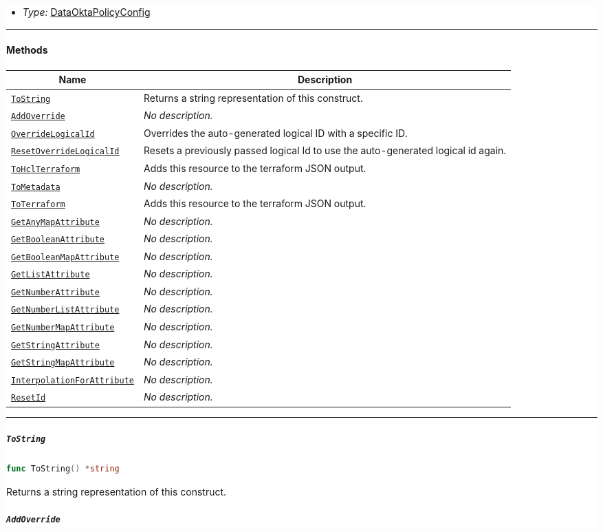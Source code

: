- *Type:* <a href="#@cdktf/provider-okta.dataOktaPolicy.DataOktaPolicyConfig">DataOktaPolicyConfig</a>

---

#### Methods <a name="Methods" id="Methods"></a>

| **Name** | **Description** |
| --- | --- |
| <code><a href="#@cdktf/provider-okta.dataOktaPolicy.DataOktaPolicy.toString">ToString</a></code> | Returns a string representation of this construct. |
| <code><a href="#@cdktf/provider-okta.dataOktaPolicy.DataOktaPolicy.addOverride">AddOverride</a></code> | *No description.* |
| <code><a href="#@cdktf/provider-okta.dataOktaPolicy.DataOktaPolicy.overrideLogicalId">OverrideLogicalId</a></code> | Overrides the auto-generated logical ID with a specific ID. |
| <code><a href="#@cdktf/provider-okta.dataOktaPolicy.DataOktaPolicy.resetOverrideLogicalId">ResetOverrideLogicalId</a></code> | Resets a previously passed logical Id to use the auto-generated logical id again. |
| <code><a href="#@cdktf/provider-okta.dataOktaPolicy.DataOktaPolicy.toHclTerraform">ToHclTerraform</a></code> | Adds this resource to the terraform JSON output. |
| <code><a href="#@cdktf/provider-okta.dataOktaPolicy.DataOktaPolicy.toMetadata">ToMetadata</a></code> | *No description.* |
| <code><a href="#@cdktf/provider-okta.dataOktaPolicy.DataOktaPolicy.toTerraform">ToTerraform</a></code> | Adds this resource to the terraform JSON output. |
| <code><a href="#@cdktf/provider-okta.dataOktaPolicy.DataOktaPolicy.getAnyMapAttribute">GetAnyMapAttribute</a></code> | *No description.* |
| <code><a href="#@cdktf/provider-okta.dataOktaPolicy.DataOktaPolicy.getBooleanAttribute">GetBooleanAttribute</a></code> | *No description.* |
| <code><a href="#@cdktf/provider-okta.dataOktaPolicy.DataOktaPolicy.getBooleanMapAttribute">GetBooleanMapAttribute</a></code> | *No description.* |
| <code><a href="#@cdktf/provider-okta.dataOktaPolicy.DataOktaPolicy.getListAttribute">GetListAttribute</a></code> | *No description.* |
| <code><a href="#@cdktf/provider-okta.dataOktaPolicy.DataOktaPolicy.getNumberAttribute">GetNumberAttribute</a></code> | *No description.* |
| <code><a href="#@cdktf/provider-okta.dataOktaPolicy.DataOktaPolicy.getNumberListAttribute">GetNumberListAttribute</a></code> | *No description.* |
| <code><a href="#@cdktf/provider-okta.dataOktaPolicy.DataOktaPolicy.getNumberMapAttribute">GetNumberMapAttribute</a></code> | *No description.* |
| <code><a href="#@cdktf/provider-okta.dataOktaPolicy.DataOktaPolicy.getStringAttribute">GetStringAttribute</a></code> | *No description.* |
| <code><a href="#@cdktf/provider-okta.dataOktaPolicy.DataOktaPolicy.getStringMapAttribute">GetStringMapAttribute</a></code> | *No description.* |
| <code><a href="#@cdktf/provider-okta.dataOktaPolicy.DataOktaPolicy.interpolationForAttribute">InterpolationForAttribute</a></code> | *No description.* |
| <code><a href="#@cdktf/provider-okta.dataOktaPolicy.DataOktaPolicy.resetId">ResetId</a></code> | *No description.* |

---

##### `ToString` <a name="ToString" id="@cdktf/provider-okta.dataOktaPolicy.DataOktaPolicy.toString"></a>

```go
func ToString() *string
```

Returns a string representation of this construct.

##### `AddOverride` <a name="AddOverride" id="@cdktf/provider-okta.dataOktaPolicy.DataOktaPolicy.addOverride"></a>
